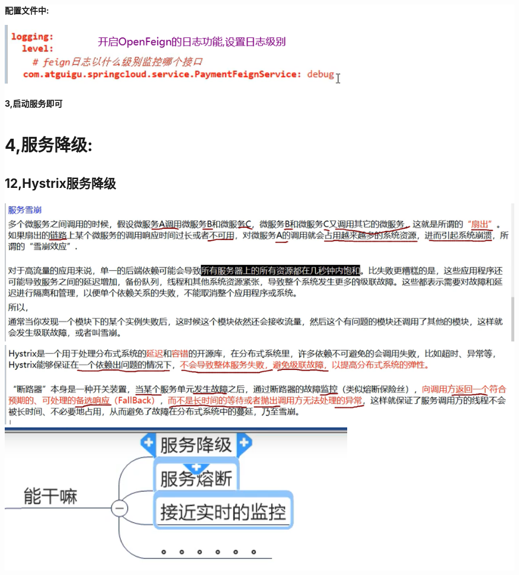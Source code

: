 **配置文件中:**

<img src=".\图片\Feign的12.png"/>



#### 	3,启动服务即可



# 4,服务降级:



## 12,Hystrix服务降级

<img src=".\图片\Hystrix的2.png"/>



<img src=".\图片\Hystrix的3.png"/>





<img src=".\图片\Hystrix的4.png"/>
